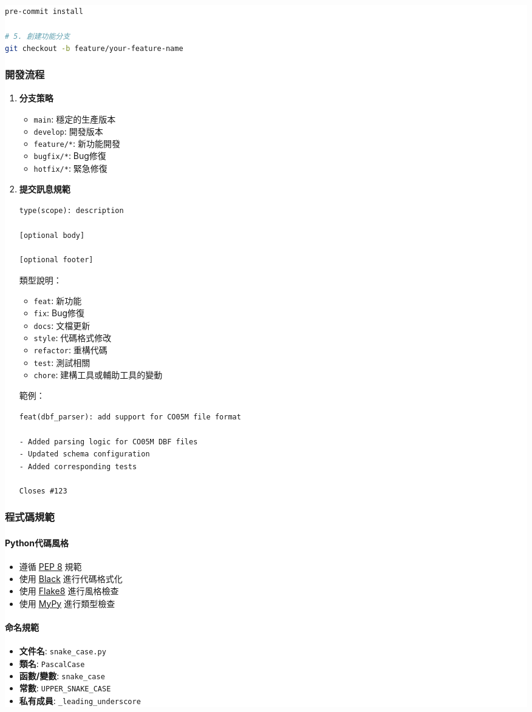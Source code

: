 ```bash
pre-commit install

# 5. 創建功能分支
git checkout -b feature/your-feature-name
```

### 開發流程

1. **分支策略**
   - `main`: 穩定的生產版本
   - `develop`: 開發版本
   - `feature/*`: 新功能開發
   - `bugfix/*`: Bug修復
   - `hotfix/*`: 緊急修復

2. **提交訊息規範**
   ```
   type(scope): description
   
   [optional body]
   
   [optional footer]
   ```
   
   類型說明：
   - `feat`: 新功能
   - `fix`: Bug修復
   - `docs`: 文檔更新
   - `style`: 代碼格式修改
   - `refactor`: 重構代碼
   - `test`: 測試相關
   - `chore`: 建構工具或輔助工具的變動

   範例：
   ```
   feat(dbf_parser): add support for CO05M file format
   
   - Added parsing logic for CO05M DBF files
   - Updated schema configuration
   - Added corresponding tests
   
   Closes #123
   ```

### 程式碼規範

#### Python代碼風格
- 遵循 [PEP 8](https://pep8.org/) 規範
- 使用 [Black](https://black.readthedocs.io/) 進行代碼格式化
- 使用 [Flake8](https://flake8.pycqa.org/) 進行風格檢查
- 使用 [MyPy](http://mypy-lang.org/) 進行類型檢查

#### 命名規範
- **文件名**: `snake_case.py`
- **類名**: `PascalCase` 
- **函數/變數**: `snake_case`
- **常數**: `UPPER_SNAKE_CASE`
- **私有成員**: `_leading_underscore`
